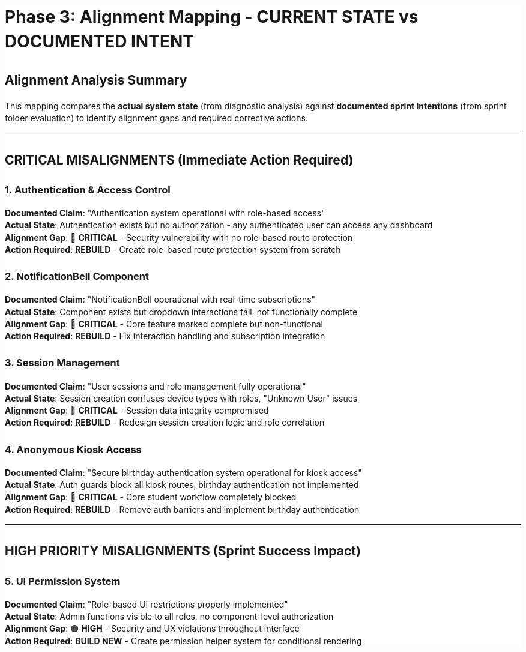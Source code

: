 # Phase 3: Alignment Mapping - CURRENT STATE vs DOCUMENTED INTENT

## Alignment Analysis Summary

This mapping compares the **actual system state** (from diagnostic analysis) against **documented sprint intentions** (from sprint folder evaluation) to identify alignment gaps and required corrective actions.

---

## CRITICAL MISALIGNMENTS (Immediate Action Required)

### 1. Authentication & Access Control
**Documented Claim**: "Authentication system operational with role-based access"  
**Actual State**: Authentication exists but no authorization - any authenticated user can access any dashboard  
**Alignment Gap**: 🔴 **CRITICAL** - Security vulnerability with no role-based route protection  
**Action Required**: **REBUILD** - Create role-based route protection system from scratch

### 2. NotificationBell Component  
**Documented Claim**: "NotificationBell operational with real-time subscriptions"  
**Actual State**: Component exists but dropdown interactions fail, not functionally complete  
**Alignment Gap**: 🔴 **CRITICAL** - Core feature marked complete but non-functional  
**Action Required**: **REBUILD** - Fix interaction handling and subscription integration

### 3. Session Management
**Documented Claim**: "User sessions and role management fully operational"  
**Actual State**: Session creation confuses device types with roles, "Unknown User" issues  
**Alignment Gap**: 🔴 **CRITICAL** - Session data integrity compromised  
**Action Required**: **REBUILD** - Redesign session creation logic and role correlation

### 4. Anonymous Kiosk Access
**Documented Claim**: "Secure birthday authentication system operational for kiosk access"  
**Actual State**: Auth guards block all kiosk routes, birthday authentication not implemented  
**Alignment Gap**: 🔴 **CRITICAL** - Core student workflow completely blocked  
**Action Required**: **REBUILD** - Remove auth barriers and implement birthday authentication

---

## HIGH PRIORITY MISALIGNMENTS (Sprint Success Impact)

### 5. UI Permission System
**Documented Claim**: "Role-based UI restrictions properly implemented"  
**Actual State**: Admin functions visible to all roles, no component-level authorization  
**Alignment Gap**: 🟠 **HIGH** - Security and UX violations throughout interface  
**Action Required**: **BUILD NEW** - Create permission helper system for conditional rendering
